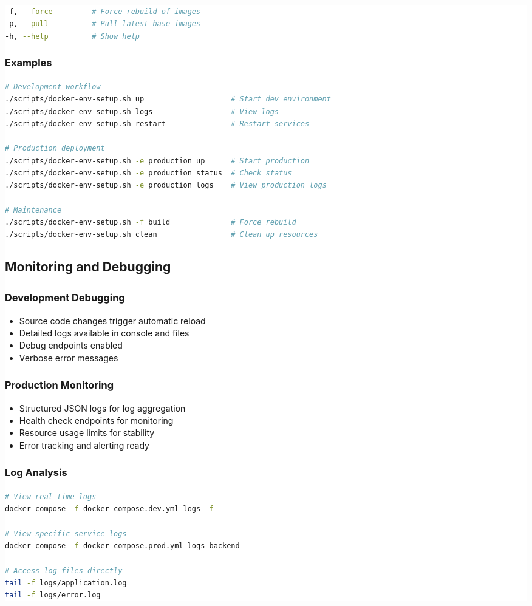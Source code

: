 ```bash
-f, --force         # Force rebuild of images
-p, --pull          # Pull latest base images
-h, --help          # Show help
```

### Examples

```bash
# Development workflow
./scripts/docker-env-setup.sh up                    # Start dev environment
./scripts/docker-env-setup.sh logs                  # View logs
./scripts/docker-env-setup.sh restart               # Restart services

# Production deployment
./scripts/docker-env-setup.sh -e production up      # Start production
./scripts/docker-env-setup.sh -e production status  # Check status
./scripts/docker-env-setup.sh -e production logs    # View production logs

# Maintenance
./scripts/docker-env-setup.sh -f build              # Force rebuild
./scripts/docker-env-setup.sh clean                 # Clean up resources
```

## Monitoring and Debugging

### Development Debugging
- Source code changes trigger automatic reload
- Detailed logs available in console and files
- Debug endpoints enabled
- Verbose error messages

### Production Monitoring
- Structured JSON logs for log aggregation
- Health check endpoints for monitoring
- Resource usage limits for stability
- Error tracking and alerting ready

### Log Analysis

```bash
# View real-time logs
docker-compose -f docker-compose.dev.yml logs -f

# View specific service logs
docker-compose -f docker-compose.prod.yml logs backend

# Access log files directly
tail -f logs/application.log
tail -f logs/error.log
```
